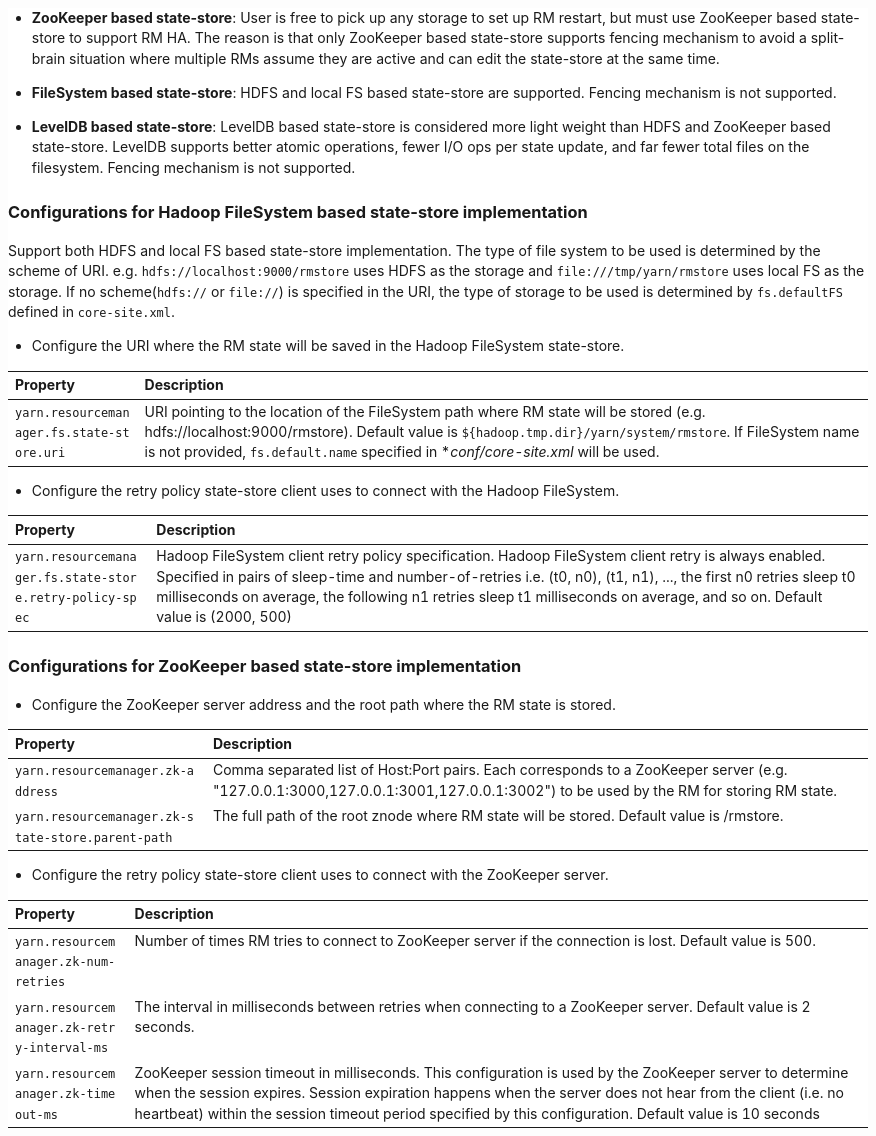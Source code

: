    * **ZooKeeper based state-store**: User is free to pick up any storage to set up RM restart, but must use ZooKeeper based state-store to support RM HA. The reason is that only ZooKeeper based state-store supports fencing mechanism to avoid a split-brain situation where multiple RMs assume they are active and can edit the state-store at the same time.

   * **FileSystem based state-store**: HDFS and local FS based state-store are supported. Fencing mechanism is not supported.

   * **LevelDB based state-store**: LevelDB based state-store is considered more light weight than HDFS and ZooKeeper based state-store. LevelDB supports better atomic operations, fewer I/O ops per state update,
    and far fewer total files on the filesystem. Fencing mechanism is not supported.

### Configurations for Hadoop FileSystem based state-store implementation

   Support both HDFS and local FS based state-store implementation. The type of file system to be used is determined by the scheme of URI. e.g. `hdfs://localhost:9000/rmstore` uses HDFS as the storage and `file:///tmp/yarn/rmstore` uses local FS as the storage. If no scheme(`hdfs://` or `file://`) is specified in the URI, the type of storage to be used is determined by `fs.defaultFS` defined in `core-site.xml`.

* Configure the URI where the RM state will be saved in the Hadoop FileSystem state-store.

| Property | Description |
|:---- |:---- |
| `yarn.resourcemanager.fs.state-store.uri` | URI pointing to the location of the FileSystem path where RM state will be stored (e.g. hdfs://localhost:9000/rmstore). Default value is `${hadoop.tmp.dir}/yarn/system/rmstore`. If FileSystem name is not provided, `fs.default.name` specified in **conf/core-site.xml* will be used. |

* Configure the retry policy state-store client uses to connect with the Hadoop FileSystem.

| Property | Description |
|:---- |:---- |
| `yarn.resourcemanager.fs.state-store.retry-policy-spec` | Hadoop FileSystem client retry policy specification. Hadoop FileSystem client retry is always enabled. Specified in pairs of sleep-time and number-of-retries i.e. (t0, n0), (t1, n1), ..., the first n0 retries sleep t0 milliseconds on average, the following n1 retries sleep t1 milliseconds on average, and so on. Default value is (2000, 500) |

### Configurations for ZooKeeper based state-store implementation
  
* Configure the ZooKeeper server address and the root path where the RM state is stored.

| Property | Description |
|:---- |:---- |
| `yarn.resourcemanager.zk-address` | Comma separated list of Host:Port pairs. Each corresponds to a ZooKeeper server (e.g. "127.0.0.1:3000,127.0.0.1:3001,127.0.0.1:3002") to be used by the RM for storing RM state. |
| `yarn.resourcemanager.zk-state-store.parent-path` | The full path of the root znode where RM state will be stored. Default value is /rmstore. |

* Configure the retry policy state-store client uses to connect with the ZooKeeper server.

| Property | Description |
|:---- |:---- |
| `yarn.resourcemanager.zk-num-retries` | Number of times RM tries to connect to ZooKeeper server if the connection is lost. Default value is 500. |
| `yarn.resourcemanager.zk-retry-interval-ms` | The interval in milliseconds between retries when connecting to a ZooKeeper server. Default value is 2 seconds. |
| `yarn.resourcemanager.zk-timeout-ms` | ZooKeeper session timeout in milliseconds. This configuration is used by the ZooKeeper server to determine when the session expires. Session expiration happens when the server does not hear from the client (i.e. no heartbeat) within the session timeout period specified by this configuration. Default value is 10 seconds |
